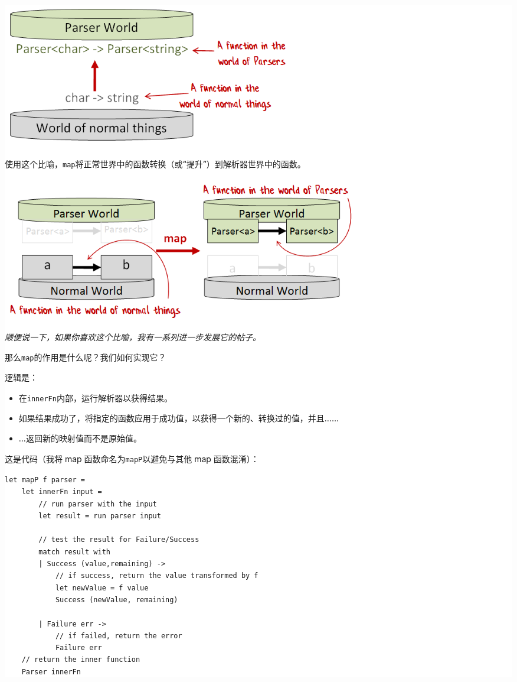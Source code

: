 ![](img/parser-world-map.png)

使用这个比喻，`map`将正常世界中的函数转换（或“提升”）到解析器世界中的函数。

![](img/parser-map.png)

*顺便说一下，如果你喜欢这个比喻，我有一系列进一步发展它的帖子。*

那么`map`的作用是什么呢？我们如何实现它？

逻辑是：

+   在`innerFn`内部，运行解析器以获得结果。

+   如果结果成功了，将指定的函数应用于成功值，以获得一个新的、转换过的值，并且……

+   …返回新的映射值而不是原始值。

这是代码（我将 map 函数命名为`mapP`以避免与其他 map 函数混淆）：

```
let mapP f parser = 
    let innerFn input =
        // run parser with the input
        let result = run parser input

        // test the result for Failure/Success
        match result with
        | Success (value,remaining) -> 
            // if success, return the value transformed by f
            let newValue = f value
            Success (newValue, remaining)

        | Failure err -> 
            // if failed, return the error
            Failure err
    // return the inner function
    Parser innerFn 
```
